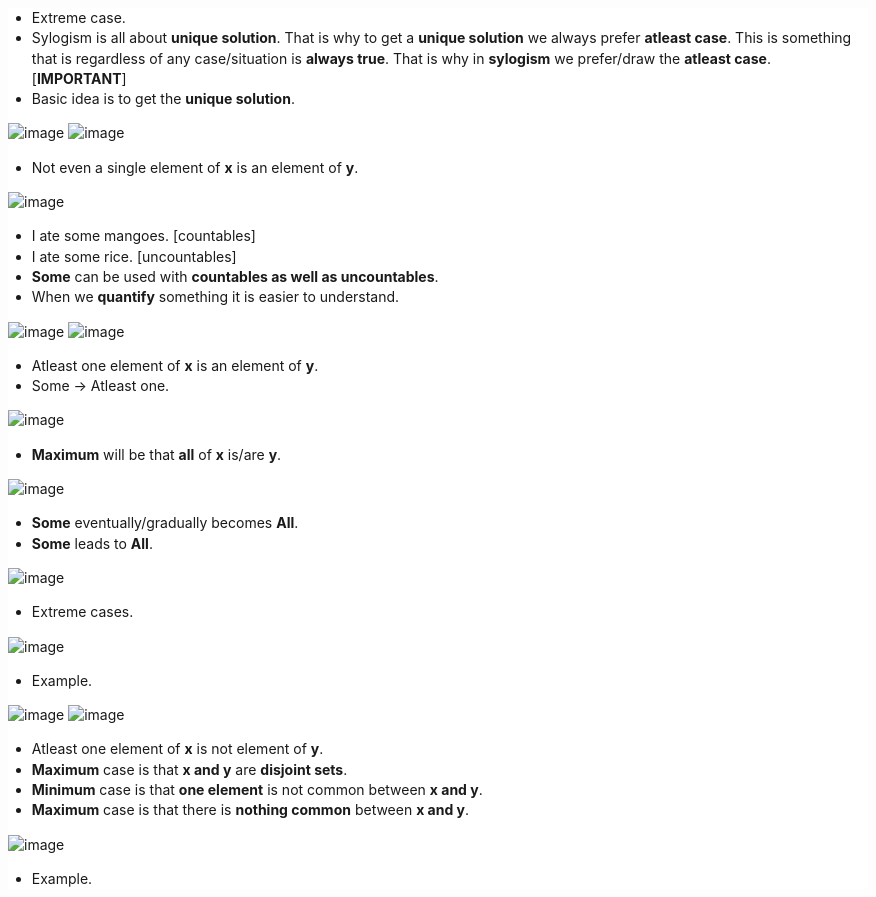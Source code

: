 * Extreme case.
* Sylogism is all about **unique solution**. That is why to get a **unique solution** we always prefer **atleast case**. This is something that is regardless of any case/situation is **always true**. That is why in **sylogism** we prefer/draw the **atleast case**. [**IMPORTANT**]
* Basic idea is to get the **unique solution**.

![image](https://github.com/arghanath007/Data-Structure-and-Algorithms/assets/54589605/51638d0c-cd1d-459a-bde2-7e071cb0fda8)
![image](https://github.com/arghanath007/Data-Structure-and-Algorithms/assets/54589605/ea402ec3-a99d-427a-9c42-ddf45f88520d)

* Not even a single element of **x** is an element of **y**.

![image](https://github.com/arghanath007/Data-Structure-and-Algorithms/assets/54589605/a0d676a2-8434-4aa7-b0f3-deeb1cad21f4)

* I ate some mangoes. [countables]
* I ate some rice. [uncountables]
* **Some** can be used with **countables as well as uncountables**.
* When we **quantify** something it is easier to understand.

![image](https://github.com/arghanath007/Data-Structure-and-Algorithms/assets/54589605/39a165ee-b23e-4ce6-90bc-ecf481060b8b)
![image](https://github.com/arghanath007/Data-Structure-and-Algorithms/assets/54589605/e4a8f01e-d184-4bbc-82fd-dc39bb9d1090)

* Atleast one element of **x** is an element of **y**.
* Some -> Atleast one.

![image](https://github.com/arghanath007/Data-Structure-and-Algorithms/assets/54589605/f7951b0b-43bc-4a87-93da-b445bed0aaf3)

* **Maximum** will be that **all** of **x** is/are **y**.

![image](https://github.com/arghanath007/Data-Structure-and-Algorithms/assets/54589605/981520c5-5726-4c71-9049-2895d27e0008)

* **Some** eventually/gradually becomes **All**.
* **Some** leads to **All**. 

![image](https://github.com/arghanath007/Data-Structure-and-Algorithms/assets/54589605/f2030cd7-8b68-48ef-a1bb-83dd158f6367)

* Extreme cases.

![image](https://github.com/arghanath007/Data-Structure-and-Algorithms/assets/54589605/361e5600-a117-4c9b-9792-2c0a69fb746d)

* Example.

![image](https://github.com/arghanath007/Data-Structure-and-Algorithms/assets/54589605/da420231-1c19-4fb5-adba-8deb53ca7d7d)
![image](https://github.com/arghanath007/Data-Structure-and-Algorithms/assets/54589605/d02d49fd-ffd3-45f1-8cb6-cc5c9a063b39)

* Atleast one element of **x** is not element of **y**.
* **Maximum** case is that **x and y** are **disjoint sets**.
* **Minimum** case is that **one element** is not common between **x and y**.
* **Maximum** case is that there is **nothing common** between **x and y**.

![image](https://github.com/arghanath007/Data-Structure-and-Algorithms/assets/54589605/07bbf9d4-ecf9-49c5-a951-4da349368f98)

* Example.
